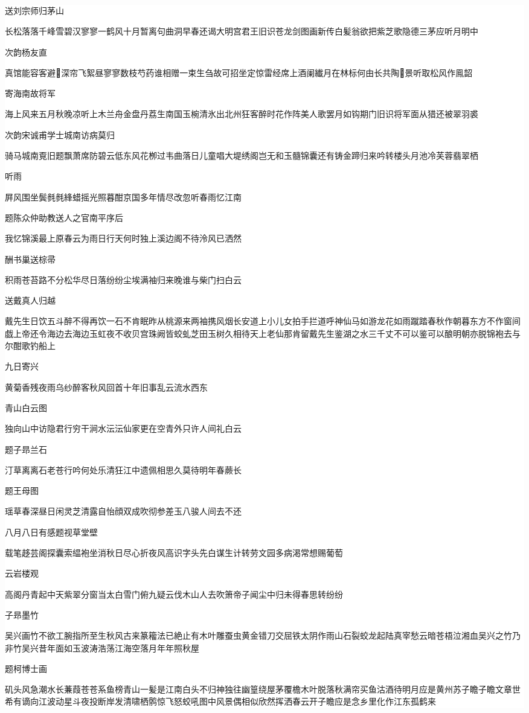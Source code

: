 送刘宗师归茅山  

长松落落千峰雪碧汉寥寥一鹤风十月暂离句曲洞早春还谒大明宫君王旧识苍龙剑图画新传白髪翁欲把紫芝歌隐德三茅应听月明中  

次韵杨友直  

真馆能容客避深帘飞絮昼寥寥数枝芍药谁相赠一束生刍故可招坐定惊雷经席上酒阑纎月在林标何由长共陶景听取松风作鳯韶  

寄海南故将军  

海上风来五月秋晚凉听上木兰舟金盘丹荔生南国玉椀清氷出北州狂客醉时花作阵美人歌罢月如钩期门旧识将军面从猎还被翠羽裘  

次韵宋诚甫学士城南访病莫归  

骑马城南覔旧题飘萧席防碧云低东风花栁过韦曲落日儿童唱大堤绣阁岂无和玉髓锦囊还有铸金蹄归来吟转楼头月池冷芙蓉翡翠栖  

听雨  

屛风围坐鬓毵毵綘蜡摇光照暮酣京国多年情尽改忽听春雨忆江南  

题陈众仲助教送人之官南平序后  

我忆锦溪最上原春云为雨日行天何时独上溪边阁不待泠风已洒然  

酬书巢送棕帚  

积雨苍苔路不分松华尽日落纷纷尘埃满袖归来晚谁与柴门扫白云  

送戴真人归越  

戴先生日饮五斗醉不得再饮一石不肯眠昨从桃源来两袖携风烟长安道上小儿女拍手拦道呼神仙马如游龙花如雨蹴踏春秋作朝暮东方不作窗间戯上帝还令海边去海边玉虹夜不收贝宫珠阙皆蛟虬芝田玉树久相待天上老仙那肯留戴先生鉴湖之水三千丈不可以鉴可以酿明朝亦脱锦袍去与尔酣歌钓船上  

九日寄兴  

黄菊香残夜雨乌纱醉客秋风回首十年旧事乱云流水西东  

青山白云图  

独向山中访隐君行穷干涧水沄沄仙家更在空青外只许人间礼白云  

题子昻兰石  

汀草离离石老苍行吟何处乐清狂江中遗佩相思久莫待明年春蕨长  

题王母图  

瑶草春深昼日闲灵芝清露自怡顔双成吹彻参差玉八骏人间去不还  

八月八日有感题视草堂壁  

载笔趍芸阁探囊索緼袍坐消秋日尽心折夜风高识字头先白谋生计转劳文园多病渇常想赐葡萄  

云岩楼观  

高阁丹青起中天紫翠分窗当太白雪门俯九疑云伐木山人去吹箫帝子闻尘中归未得春思转纷纷  

子昻墨竹  

吴兴画竹不欲工腕指所至生秋风古来篆籕法已絶止有木叶雕蚕虫黄金错刀交屈铁太阴作雨山石裂蛟龙起陆真宰愁云暗苍梧泣湘血吴兴之竹乃非竹吴兴昔年面如玉波涛浩荡江海空落月年年照秋屋  

题柯博士画  

矶头风急潮水长蒹葭苍苍系鱼榜青山一髪是江南白头不归神独往幽篁绕屋茅覆檐木叶脱落秋满帘买鱼沽酒待明月应是黄州苏子瞻子瞻文章世希有谪向江波动星斗夜投断岸发清啸栖鹘惊飞怒蛟吼图中风景偶相似欣然挥洒春云开子瞻应是念乡里化作江东孤鹤来  
